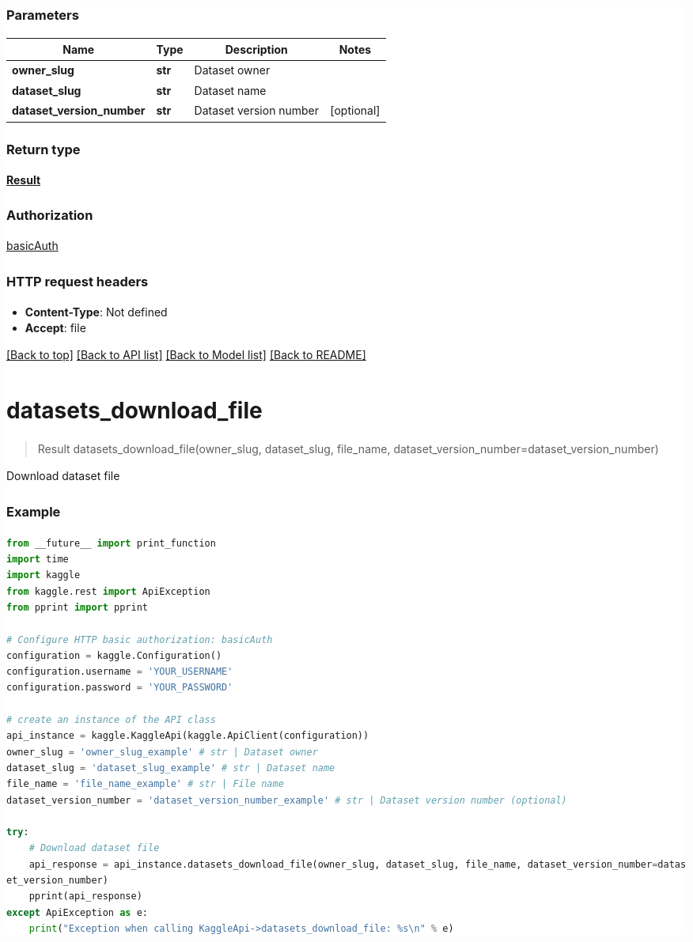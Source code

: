 ### Parameters

Name | Type | Description  | Notes
------------- | ------------- | ------------- | -------------
 **owner_slug** | **str**| Dataset owner | 
 **dataset_slug** | **str**| Dataset name | 
 **dataset_version_number** | **str**| Dataset version number | [optional] 

### Return type

[**Result**](Result.md)

### Authorization

[basicAuth](../README.md#basicAuth)

### HTTP request headers

 - **Content-Type**: Not defined
 - **Accept**: file

[[Back to top]](#) [[Back to API list]](../README.md#documentation-for-api-endpoints) [[Back to Model list]](../README.md#documentation-for-models) [[Back to README]](../README.md)

# **datasets_download_file**
> Result datasets_download_file(owner_slug, dataset_slug, file_name, dataset_version_number=dataset_version_number)

Download dataset file

### Example
```python
from __future__ import print_function
import time
import kaggle
from kaggle.rest import ApiException
from pprint import pprint

# Configure HTTP basic authorization: basicAuth
configuration = kaggle.Configuration()
configuration.username = 'YOUR_USERNAME'
configuration.password = 'YOUR_PASSWORD'

# create an instance of the API class
api_instance = kaggle.KaggleApi(kaggle.ApiClient(configuration))
owner_slug = 'owner_slug_example' # str | Dataset owner
dataset_slug = 'dataset_slug_example' # str | Dataset name
file_name = 'file_name_example' # str | File name
dataset_version_number = 'dataset_version_number_example' # str | Dataset version number (optional)

try:
    # Download dataset file
    api_response = api_instance.datasets_download_file(owner_slug, dataset_slug, file_name, dataset_version_number=dataset_version_number)
    pprint(api_response)
except ApiException as e:
    print("Exception when calling KaggleApi->datasets_download_file: %s\n" % e)
```
